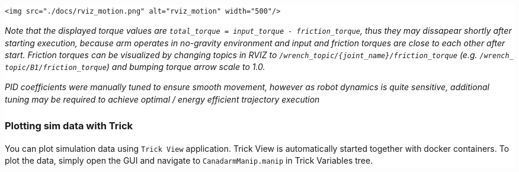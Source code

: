     <img src="./docs/rviz_motion.png" alt="rviz_motion" width="500"/>

*Note that the displayed torque values are `total_torque = input_torque - friction_torque`, thus they may dissapear shortly after starting execution, because arm operates in no-gravity environment and input and friction torques are close to each other after start. Friction torques can be visualized by changing topics in RVIZ to `/wrench_topic/{joint_name}/friction_torque` (e.g. `/wrench_topic/B1/friction_torque`) and bumping torque arrow scale to 1.0.*

*PID coefficients were manually tuned to ensure smooth movement, however as robot dynamics is quite sensitive, additional tuning may be required to achieve optimal / energy efficient trajectory execution*

### Plotting sim data with Trick

You can plot simulation data using `Trick View` application. Trick View is automatically started together with docker containers. To plot the data, simply open the GUI and navigate to `CanadarmManip.manip` in Trick Variables tree.
